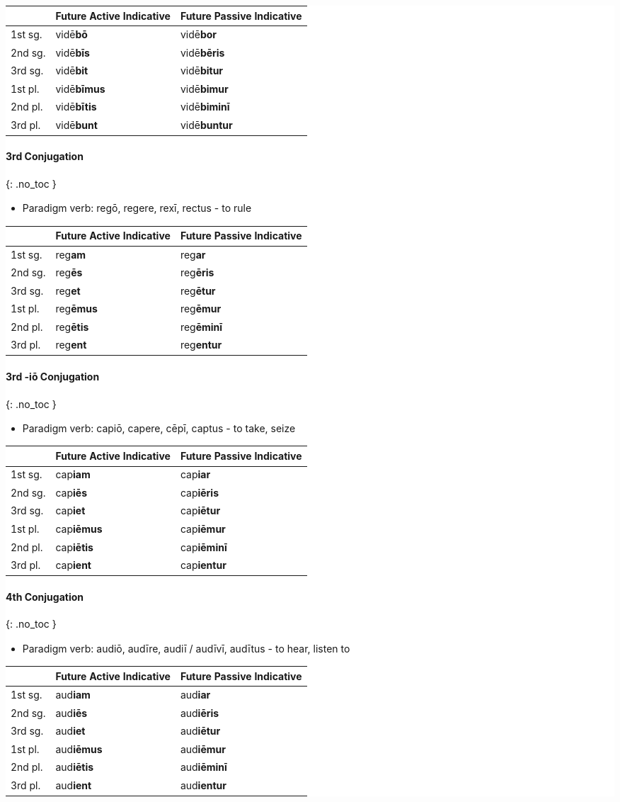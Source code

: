 |       | Future Active Indicative | Future Passive Indicative |
| --- | --- | --- |
| 1st sg.    | vidē**bō** | vidē**bor** |
| 2nd sg.   | vidē**bīs** | vidē**bēris** |
| 3rd sg.   | vidē**bit** | vidē**bitur** |
| 1st pl.   | vidē**bīmus** | vidē**bimur** |
| 2nd pl.   | vidē**bītis** | vidē**biminī** |
| 3rd pl.   | vidē**bunt** | vidē**buntur** |

#### 3rd Conjugation
{: .no_toc }
* Paradigm verb: regō, regere, rexī, rectus - to rule

|       | Future Active Indicative | Future Passive Indicative |
| --- | --- | --- |
| 1st sg.    | reg**am** | reg**ar** |
| 2nd sg.   | reg**ēs** | reg**ēris** |
| 3rd sg.   | reg**et** | reg**ētur** |
| 1st pl.   | reg**ēmus** | reg**ēmur** |
| 2nd pl.   | reg**ētis** | reg**ēminī** |
| 3rd pl.   | reg**ent** | reg**entur** |

#### 3rd -iō Conjugation
{: .no_toc }
* Paradigm verb: capiō, capere, cēpī, captus - to take, seize

|       | Future Active Indicative | Future Passive Indicative |
| --- | --- | --- |
| 1st sg.    | cap**iam** | cap**iar** |
| 2nd sg.   | cap**iēs** | cap**iēris** |
| 3rd sg.   | cap**iet** | cap**iētur** |
| 1st pl.   | cap**iēmus** | cap**iēmur** |
| 2nd pl.   | cap**iētis** | cap**iēminī** |
| 3rd pl.   | cap**ient** | cap**ientur** |

#### 4th Conjugation
{: .no_toc }
* Paradigm verb: audiō, audīre, audiī / audīvī, audītus - to hear, listen to

|       | Future Active Indicative | Future Passive Indicative |
| --- | --- | --- |
| 1st sg.    | aud**iam** | aud**iar** |
| 2nd sg.   | aud**iēs** | aud**iēris** |
| 3rd sg.   | aud**iet** | aud**iētur** |
| 1st pl.   | aud**iēmus** | aud**iēmur** |
| 2nd pl.   | aud**iētis** | aud**iēminī** |
| 3rd pl.   | aud**ient** | aud**ientur** |

